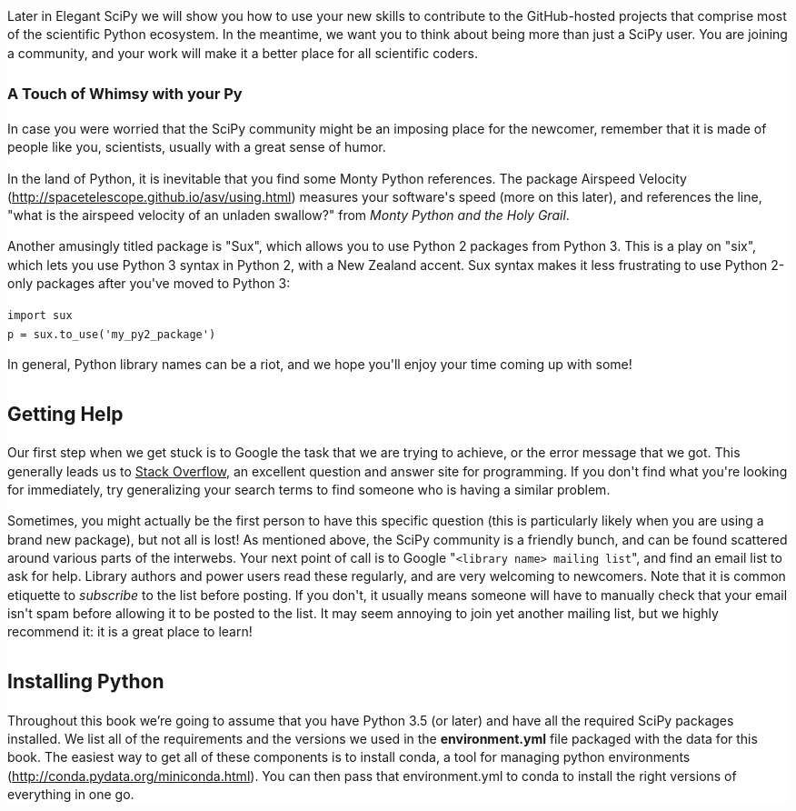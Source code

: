 Later in Elegant SciPy we will show you how to use your new skills to contribute to the GitHub-hosted projects that comprise most of the scientific Python ecosystem.
In the meantime, we want you to think about being more than just a SciPy user.
You are joining a community, and your work will make it a better place for all scientific coders.

### A Touch of Whimsy with your Py

In case you were worried that the SciPy community might be an imposing place for the newcomer, remember that it is made of people like you, scientists, usually with a great sense of humor.

In the land of Python, it is inevitable that you find some Monty Python references.
The package Airspeed Velocity (http://spacetelescope.github.io/asv/using.html) measures your software's speed (more on this later), and references the line, "what is the airspeed velocity of an unladen swallow?" from *Monty Python and the Holy Grail*.

Another amusingly titled package is "Sux", which allows you to use Python 2 packages from Python 3.
This is a play on "six", which lets you use Python 3 syntax in Python 2, with a New Zealand accent.
Sux syntax makes it less frustrating to use Python 2-only packages after you've moved to Python 3:

```
import sux
p = sux.to_use('my_py2_package')
```

In general, Python library names can be a riot, and we hope you'll enjoy your time coming up with some!

## Getting Help

Our first step when we get stuck is to Google the task that we are trying to achieve,
or the error message that we got.
This generally leads us to [Stack Overflow](http://stackoverflow.com/),
an excellent question and answer site for programming.
If you don't find what you're looking for immediately, try generalizing your search terms to find someone who is having a similar problem.

Sometimes, you might actually be the first person to have this specific question (this is particularly likely when you are using a brand new package), but not all is lost!
As mentioned above, the SciPy community is a friendly bunch, and can be found scattered around various parts of the interwebs.
Your next point of call is to Google "`<library name> mailing list`", and find
an email list to ask for help.
Library authors and power users read these regularly, and are very welcoming to newcomers.
Note that it is common etiquette to *subscribe* to the list before posting.
If you don't, it usually means someone will have to manually check that your email isn't spam before allowing it to be posted to the list.
It may seem annoying to join yet another mailing list, but we highly recommend it: it is a great place to learn!

## Installing Python

Throughout this book we’re going to assume that you have Python 3.5 (or later) and have all the required SciPy packages installed.
We list all of the requirements and the versions we used in the **environment.yml** file packaged with the data for this book.
The easiest way to get all of these components is to install conda, a tool for managing python environments (http://conda.pydata.org/miniconda.html).
You can then pass that environment.yml to conda to install the right versions of everything in one go.
